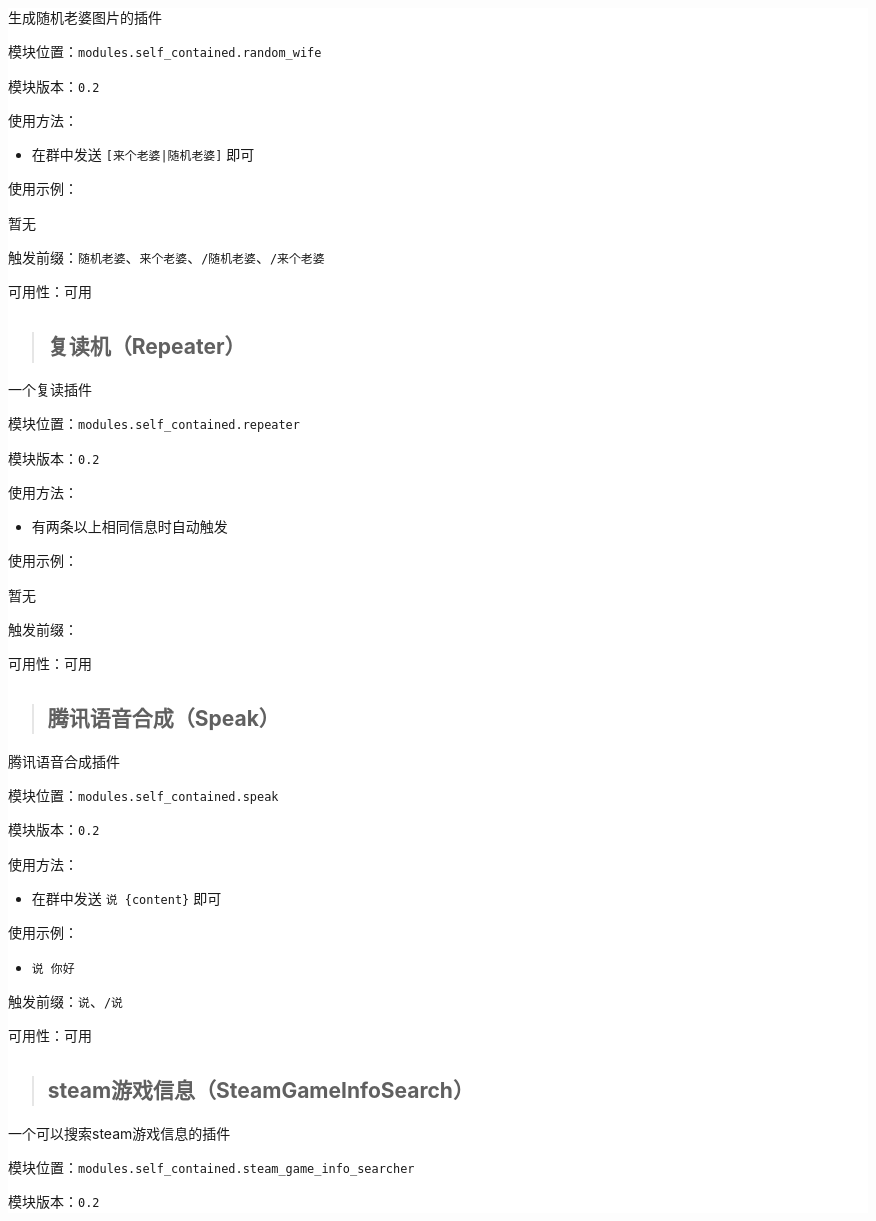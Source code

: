 生成随机老婆图片的插件

模块位置：`modules.self_contained.random_wife`

模块版本：`0.2`

使用方法：

- 在群中发送 `[来个老婆|随机老婆]` 即可

使用示例：

暂无

触发前缀：`随机老婆`、`来个老婆`、`/随机老婆`、`/来个老婆`

可用性：可用

> ## 复读机（Repeater）

一个复读插件

模块位置：`modules.self_contained.repeater`

模块版本：`0.2`

使用方法：

- 有两条以上相同信息时自动触发

使用示例：

暂无

触发前缀：

可用性：可用

> ## 腾讯语音合成（Speak）

腾讯语音合成插件

模块位置：`modules.self_contained.speak`

模块版本：`0.2`

使用方法：

- 在群中发送 `说 {content}` 即可

使用示例：

- `说 你好`

触发前缀：`说`、`/说`

可用性：可用

> ## steam游戏信息（SteamGameInfoSearch）

一个可以搜索steam游戏信息的插件

模块位置：`modules.self_contained.steam_game_info_searcher`

模块版本：`0.2`
